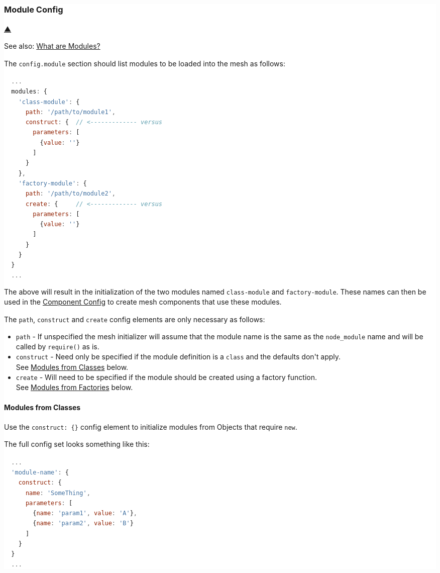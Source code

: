 ### Module Config

[&#9650;](#)

See also: [What are Modules?](modules.md#what-are-modules)

The `config.module` section should list modules to be loaded into the mesh as follows:

```javascript
  ...
  modules: {
    'class-module': {
      path: '/path/to/module1',
      construct: {  // <------------- versus
        parameters: [
          {value: ''}
        ]
      }
    },
    'factory-module': {
      path: '/path/to/module2',
      create: {     // <------------- versus
        parameters: [
          {value: ''}
        ]
      }
    }
  }
  ...
```

The above will result in the initialization of the two modules named `class-module` and `factory-module`. These names can then be used in the [Component Config](#component-config) to create mesh components that use these modules.

The `path`, `construct` and `create` config elements are only necessary as follows:

* `path` - If unspecified the mesh initializer will assume that the module name is the same as the `node_module` name and will be called by `require()` as is.
* `construct` - Need only be specified if the module definition is a `class` and the defaults don't apply. <br/>See [Modules from Classes](modules-from-classes) below.
* `create` - Will need to be specified if the module should be created using a factory function. <br/>See [Modules from Factories](#modules-from-factories) below.

#### Modules from Classes

Use the `construct: {}` config element to initialize modules from Objects that require `new`.

The full config set looks something like this:

```javascript
  ...
  'module-name': {
    construct: {
      name: 'SomeThing',
      parameters: [
        {name: 'param1', value: 'A'},
        {name: 'param2', value: 'B'}
      ]
    }
  }
  ...
```
